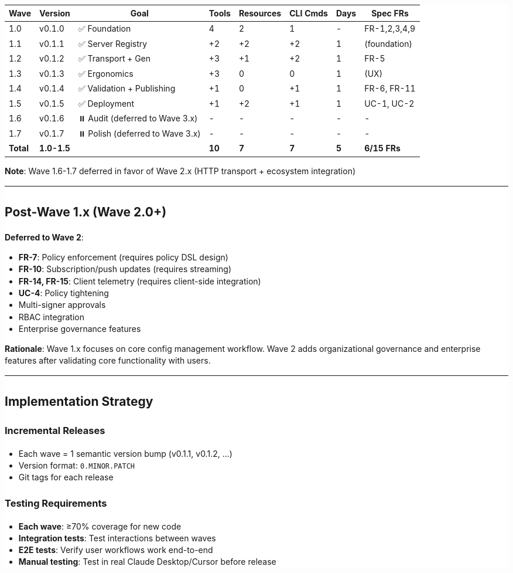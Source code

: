 | Wave | Version | Goal | Tools | Resources | CLI Cmds | Days | Spec FRs |
|------|---------|------|-------|-----------|----------|------|----------|
| 1.0 | v0.1.0 | ✅ Foundation | 4 | 2 | 1 | - | FR-1,2,3,4,9 |
| 1.1 | v0.1.1 | ✅ Server Registry | +2 | +2 | +2 | 1 | (foundation) |
| 1.2 | v0.1.2 | ✅ Transport + Gen | +3 | +1 | +2 | 1 | FR-5 |
| 1.3 | v0.1.3 | ✅ Ergonomics | +3 | 0 | 0 | 1 | (UX) |
| 1.4 | v0.1.4 | ✅ Validation + Publishing | +1 | 0 | +1 | 1 | FR-6, FR-11 |
| 1.5 | v0.1.5 | ✅ Deployment | +1 | +2 | +1 | 1 | UC-1, UC-2 |
| 1.6 | v0.1.6 | ⏸️ Audit (deferred to Wave 3.x) | - | - | - | - | - |
| 1.7 | v0.1.7 | ⏸️ Polish (deferred to Wave 3.x) | - | - | - | - | - |
| **Total** | **1.0-1.5** | | **10** | **7** | **7** | **5** | **6/15 FRs** |

**Note**: Wave 1.6-1.7 deferred in favor of Wave 2.x (HTTP transport + ecosystem integration)

---

## Post-Wave 1.x (Wave 2.0+)

**Deferred to Wave 2**:
- **FR-7**: Policy enforcement (requires policy DSL design)
- **FR-10**: Subscription/push updates (requires streaming)
- **FR-14, FR-15**: Client telemetry (requires client-side integration)
- **UC-4**: Policy tightening
- Multi-signer approvals
- RBAC integration
- Enterprise governance features

**Rationale**: Wave 1.x focuses on core config management workflow. Wave 2 adds organizational governance and enterprise features after validating core functionality with users.

---

## Implementation Strategy

### Incremental Releases
- Each wave = 1 semantic version bump (v0.1.1, v0.1.2, ...)
- Version format: `0.MINOR.PATCH`
- Git tags for each release

### Testing Requirements
- **Each wave**: ≥70% coverage for new code
- **Integration tests**: Test interactions between waves
- **E2E tests**: Verify user workflows work end-to-end
- **Manual testing**: Test in real Claude Desktop/Cursor before release

